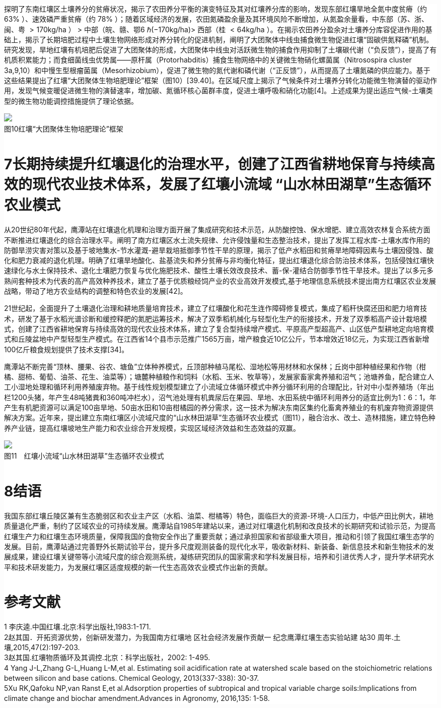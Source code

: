 探明了东南红壤区土壤养分的贫瘠状况，揭示了农田养分平衡的演变特征及其对红壤养分库的影响，发现东部红壤旱地全氮中度贫瘠（约 $63 \%$ ）、速效磷严重贫瘠（约 $78 \%$ ）；随着区域经济的发展，农田氮磷盈余量及其环境风险不断增加，从氮盈余量看，中东部（苏、浙、闽、粤 $> 1 7 0 \mathrm { { k g / h a } }$ ） $>$ 中部（皖、赣、鄂6 $\mathrm { \hbar ( - 1 7 0 k g / h a ) > }$ 西部（桂 $< 6 4 \mathrm { { k g / h a } }$ ）。在揭示农田养分盈余对土壤养分库容促进作用的基础上，揭示了长期培肥过程中土壤生物网络形成对养分转化的促进机制，阐明了大团聚体中线虫捕食微生物促进红壤“固碳供氮释磷”机制。研究发现，旱地红壤有机培肥后促进了大团聚体的形成，大团聚体中线虫对活跃微生物的捕食作用抑制了土壤碳代谢（“负反馈”），提高了有机质积累能力；而食细菌线虫优势属——原杆属（Protorhabditis）捕食生物网络中的关键微生物硝化螺菌属（Nitrosospira cluster 3a,9,10）和中慢生型根瘤菌属（Mesorhizobium），促进了微生物的氮代谢和磷代谢（“正反馈”），从而提高了土壤氮磷的供应能力。基于这些结果提出了红壤“大团聚体生物培肥理论”框架（图10）[39.40]。在区域尺度上揭示了气候条件对土壤养分转化功能微生物演替的驱动作用，发现气候变暖促进微生物的演替速率，增加碳、氮循环核心菌群丰度，促进土壤呼吸和硝化功能[4]。上述成果为提出适应气候-土壤类型的微生物功能调控措施提供了理论依据。

![](images/d144b86673d9977587ffd5bb4f64ad4ef8ccabf0ec4c2dbaddd8b92631361dae.jpg)  
图10红壤“大团聚体生物培肥理论”框架

# 7长期持续提升红壤退化的治理水平，创建了江西省耕地保育与持续高效的现代农业技术体系，发展了红壤小流域 “山水林田湖草”生态循环农业模式

从20世纪80年代起，鹰潭站在红壤退化机理和治理方面开展了集成研究和技术示范，从防酸控蚀、保水增肥、建立高效农林复合系统方面不断推进红壤退化的综合治理水平。阐明了南方红壤区水土流失规律、允许侵蚀量和生态整治技术，提出了发挥工程水库-土壤水库作用的防御旱涝灾害对策以及基于坡地集水-节水灌溉-避旱栽培抵御季节性干旱的原理，揭示了低产水稻田和贫瘠旱地障碍因素与土壤因侵蚀、酸化和肥力衰减的退化机理。明确了红壤旱地酸化、盐基流失和养分贫瘠与非均衡化特征，提出红壤退化综合防治技术体系，包括侵蚀红壤快速绿化与水土保持技术、退化土壤肥力恢复与优化施肥技术、酸性土壤长效改良技术、蓄-保-灌结合防御季节性干旱技术。提出了以多元多熟间套种技术为代表的高产高效种养技术，建立了基于优质粮经饲产业的农业高效开发模式,基于地理信息系统技术提出南方红壤区农业发展战略，带动了地方农业结构的调整和特色农业的发展[42]。

21世纪起，全面提升了土壤退化治理和耕地质量培育技术，建立了红壤酸化和花生连作障碍修复模式，集成了稻秆快腐还田和肥力培育技术，研发了基于水稻光谱诊断和缓控释肥的氮肥运筹技术，解决了双季稻机械化与轻型化生产的衔接技术，开发了双季稻高产设计栽培模式，创建了江西省耕地保育与持续高效的现代农业技术体系，建立了复合型持续增产模式、平原高产型超高产、山区低产型耕地定向培育模式和丘陵盆地中产型轻型生产模式。在江西省14个县市示范推广1565万亩，增产粮食近10亿公斤，节本增效近18亿元，为实现江西省新增100亿斤粮食规划提供了技术支撑[34]。

鹰潭站不断完善“顶林、腰果、谷农、塘鱼”立体种养模式，丘顶部种植马尾松、湿地松等用材林和水保林；丘岗中部种植经果和作物（柑橘、甜柿、葡萄、油茶、花生、油菜等）；塘麓种植粮作和饲料（水稻、玉米、牧草等），发展家畜家禽养殖和沼气；池塘养鱼，配合建立人工小湿地处理和循环利用养殖废弃物。基于线性规划模型建立了小流域立体循环模式中养分循环利用的合理配比，针对中小型养殖场（年出栏1200头猪，年产生48吨猪粪和360吨冲栏水），沼气池处理有机粪尿后在果园、旱地、水田系统中循环利用养分的适宜比例为1：6：1，年产生有机肥资源可以满足100亩旱地、50亩水田和10亩柑橘园的养分需求，这一技术为解决东南区集约化畜禽养殖业的有机废弃物资源提供解决方案。近年来，提出建立东南红壤区小流域尺度的“山水林田湖草”生态循环农业模式（图11），融合治水、改土、造林措施，建立特色种养产业链，提高红壤坡地生产能力和农业综合开发规模，实现区域经济效益和生态效益的双赢。

![](images/b7b9efa48cd28b233c7c80986d6d1b7fa3141a648f3c130ca83ab5fe82093ea3.jpg)  
图11　红壤小流域“山水林田湖草”生态循环农业模式

# 8结语

我国东部红壤丘陵区兼有生态脆弱区和农业主产区（水稻、油菜、柑橘等）特色，面临巨大的资源-环境-人口压力，中低产田比例大，耕地质量退化严重，制约了区域农业的可持续发展。鹰潭站自1985年建站以来，通过对红壤退化机制和改良技术的长期研究和试验示范，为提高红壤生产力和红壤生态环境质量，保障我国的食物安全作出了重要贡献；通过承担国家和省部级重大项目，推动和引领了我国红壤生态学的发展。目前，鹰潭站通过完善野外长期试验平台，提升多尺度观测装备的现代化水平，吸收新材料、新装备、新信息技术和新生物技术的发展成果，建设红壤关键带等小流域尺度的综合观测系统，凝练研究团队的国家需求和学科发展目标，培养和引进优秀人才，提升学术研究水平和技术研发能力，为发展红壤区适度规模的新一代生态高效农业模式作出新的贡献。

# 参考文献

1 李庆逵.中国红壤.北京:科学出版社,1983:1-171.   
2赵其国．开拓资源优势，创新研发潜力，为我国南方红壤地 区社会经济发展作贡献一 纪念鹰潭红壤生态实验站建 站30 周年.土壤,2015,47(2):197-203.   
3赵其国.红壤物质循环及其调控.北京：科学出版社，2002: 1-495.   
4 Yang J-L,Zhang G-L,Huang L-M,et al. Estimating soil acidification rate at watershed scale based on the stoichiometric relations between silicon and base cations. Chemical Geology, 2013(337-338): 30-37.   
5Xu RK,Qafoku NP,van Ranst E,et al.Adsorption properties of subtropical and tropical variable charge soils:Implications from climate change and biochar amendment.Advances in Agronomy, 2016,135: 1-58.

